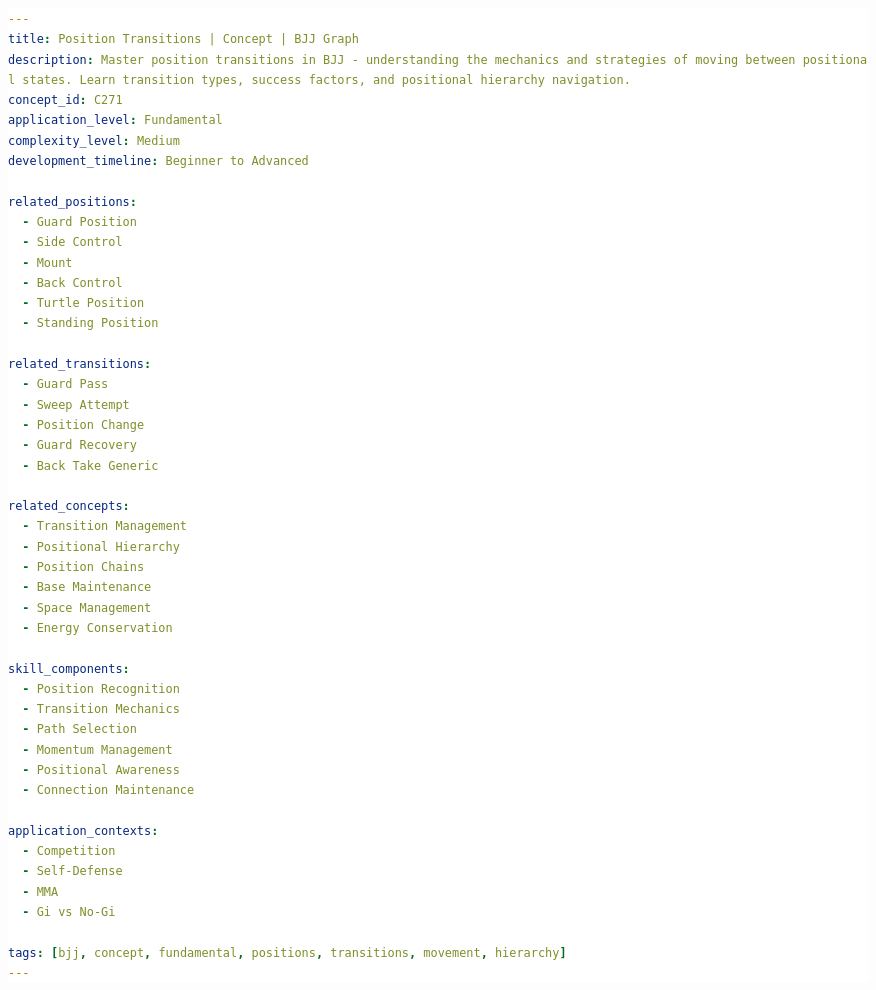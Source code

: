 ```yaml
---
title: Position Transitions | Concept | BJJ Graph
description: Master position transitions in BJJ - understanding the mechanics and strategies of moving between positional states. Learn transition types, success factors, and positional hierarchy navigation.
concept_id: C271
application_level: Fundamental
complexity_level: Medium
development_timeline: Beginner to Advanced

related_positions:
  - Guard Position
  - Side Control
  - Mount
  - Back Control
  - Turtle Position
  - Standing Position

related_transitions:
  - Guard Pass
  - Sweep Attempt
  - Position Change
  - Guard Recovery
  - Back Take Generic

related_concepts:
  - Transition Management
  - Positional Hierarchy
  - Position Chains
  - Base Maintenance
  - Space Management
  - Energy Conservation

skill_components:
  - Position Recognition
  - Transition Mechanics
  - Path Selection
  - Momentum Management
  - Positional Awareness
  - Connection Maintenance

application_contexts:
  - Competition
  - Self-Defense
  - MMA
  - Gi vs No-Gi

tags: [bjj, concept, fundamental, positions, transitions, movement, hierarchy]
---
```
